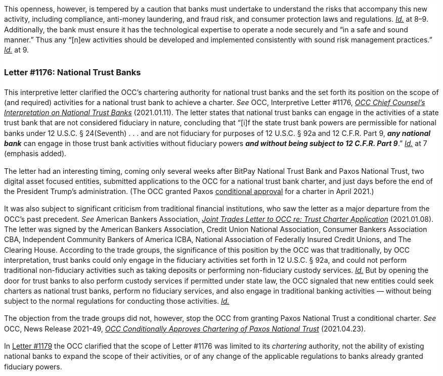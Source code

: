 This openness, however, is tempered by a caution that banks must undertake to understand the risks that accompany this new activity, including compliance, anti-money laundering, and fraud risk, and consumer protection laws and regulations. [_Id._](https://www.occ.gov/news-issuances/news-releases/2021/nr-occ-2021-2a.pdf) at 8–9. Additionally, the bank must ensure it has the technological expertise to operate a node securely and “in a safe and sound manner.” Thus any “\[n]ew activities should be developed and implemented consistently with sound risk management practices.” [_Id._](https://www.occ.gov/news-issuances/news-releases/2021/nr-occ-2021-2a.pdf) at 9.

### Letter #1176: National Trust Banks <a href="#letter-1176-national-trust-banks" id="letter-1176-national-trust-banks"></a>

This interpretive letter clarified the OCC’s chartering authority for national trust banks and the set forth its position on the scope of (and required) activities for a national trust bank to achieve a charter. _See_ OCC, Interpretive Letter #1176, [_OCC Chief Counsel’s Interpretation on National Trust Banks_](https://occ.gov/topics/charters-and-licensing/interpretations-and-actions/2021/int1176.pdf) (2021.01.11). The letter states that national trust banks can engage in the activities of a state trust bank that are not considered fiduciary in nature, concluding that “\[i]f the state trust bank powers are permissible for national banks under 12 U.S.C. § 24(Seventh) . . . and are not fiduciary for purposes of 12 U.S.C. § 92a and 12 C.F.R. Part 9, _**any national bank**_ can engage in those trust bank activities without fiduciary powers _**and without being subject to 12 C.F.R. Part 9**_.” [_Id._](https://occ.gov/topics/charters-and-licensing/interpretations-and-actions/2021/int1176.pdf) at 7 (emphasis added).

The letter had an interesting timing, coming only several weeks after BitPay National Trust Bank and Paxos National Trust, two digital asset focused entities, submitted applications to the OCC for a national trust bank charter, and just days before the end of the President Trump’s administration. (The OCC granted Paxos [conditional approval](https://occ.treas.gov/news-issuances/news-releases/2021/nr-occ-2021-49.html) for a charter in April 2021.)

It was also subject to significant criticism from traditional financial institutions, who saw the letter as a major departure from the OCC’s past precedent. _See_ American Bankers Association, [_Joint Trades Letter to OCC re: Trust Charter Application_](https://www.aba.com/advocacy/policy-analysis/joint-trades-letter-to-occ-re-trust-charter-application) (2021.01.08). The letter was signed by the American Bankers Association, Credit Union National Association, Consumer Bankers Association CBA, Independent Community Bankers of America ICBA, National Association of Federally Insured Credit Unions, and The Clearing House. According to the trade groups, the significance of this position by the OCC was that traditionally, by OCC interpretation, trust banks could only engage in the fiduciary activities set forth in 12 U.S.C. § 92a, and could not perform traditional non-fiduciary activities such as taking deposits or performing non-fiduciary custody services. [_Id._](https://www.aba.com/advocacy/policy-analysis/joint-trades-letter-to-occ-re-trust-charter-application) But by opening the door for trust banks to also perform custody services if permitted under state law, the OCC signaled that new entities could seek charters as national trust banks, perform no fiduciary services, and also engage in traditional banking activities — without being subject to the normal regulations for conducting those activities. [_Id._](https://www.aba.com/advocacy/policy-analysis/joint-trades-letter-to-occ-re-trust-charter-application)

The objection from the trade groups did not, however, stop the OCC from granting Paxos National Trust a conditional charter. _See_ OCC, News Release 2021-49, [_OCC Conditionally Approves Chartering of Paxos National Trust_](https://occ.treas.gov/news-issuances/news-releases/2021/nr-occ-2021-49.html) (2021.04.23).

In [Letter #1179](https://www.occ.gov/topics/charters-and-licensing/interpretations-and-actions/2021/int1179.pdf) the OCC clarified that the scope of Letter #1176 was limited to its _chartering_ authority, not the ability of existing national banks to expand the scope of their activities, or of any change of the applicable regulations to banks already granted fiduciary powers.
